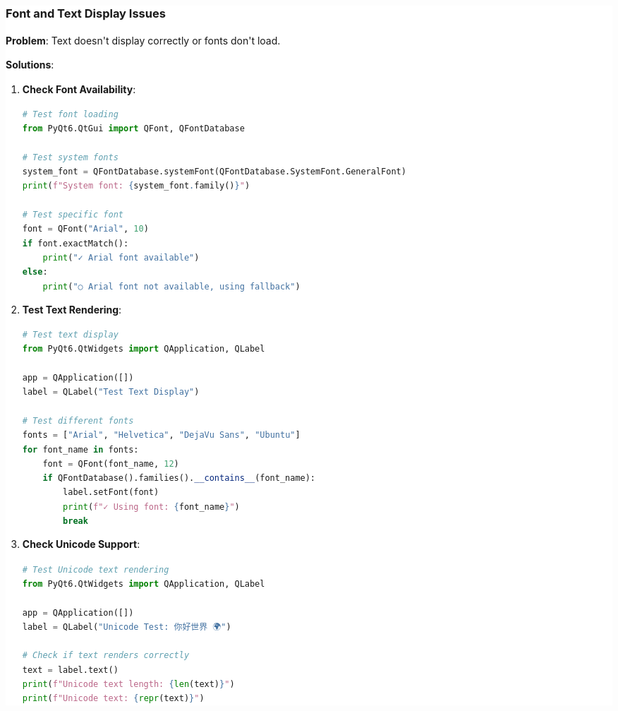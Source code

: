 ### Font and Text Display Issues

**Problem**: Text doesn't display correctly or fonts don't load.

**Solutions**:

1. **Check Font Availability**:
   ```python
   # Test font loading
   from PyQt6.QtGui import QFont, QFontDatabase

   # Test system fonts
   system_font = QFontDatabase.systemFont(QFontDatabase.SystemFont.GeneralFont)
   print(f"System font: {system_font.family()}")

   # Test specific font
   font = QFont("Arial", 10)
   if font.exactMatch():
       print("✓ Arial font available")
   else:
       print("○ Arial font not available, using fallback")
   ```

2. **Test Text Rendering**:
   ```python
   # Test text display
   from PyQt6.QtWidgets import QApplication, QLabel

   app = QApplication([])
   label = QLabel("Test Text Display")

   # Test different fonts
   fonts = ["Arial", "Helvetica", "DejaVu Sans", "Ubuntu"]
   for font_name in fonts:
       font = QFont(font_name, 12)
       if QFontDatabase().families().__contains__(font_name):
           label.setFont(font)
           print(f"✓ Using font: {font_name}")
           break
   ```

3. **Check Unicode Support**:
   ```python
   # Test Unicode text rendering
   from PyQt6.QtWidgets import QApplication, QLabel

   app = QApplication([])
   label = QLabel("Unicode Test: 你好世界 🌍")

   # Check if text renders correctly
   text = label.text()
   print(f"Unicode text length: {len(text)}")
   print(f"Unicode text: {repr(text)}")
   ```
